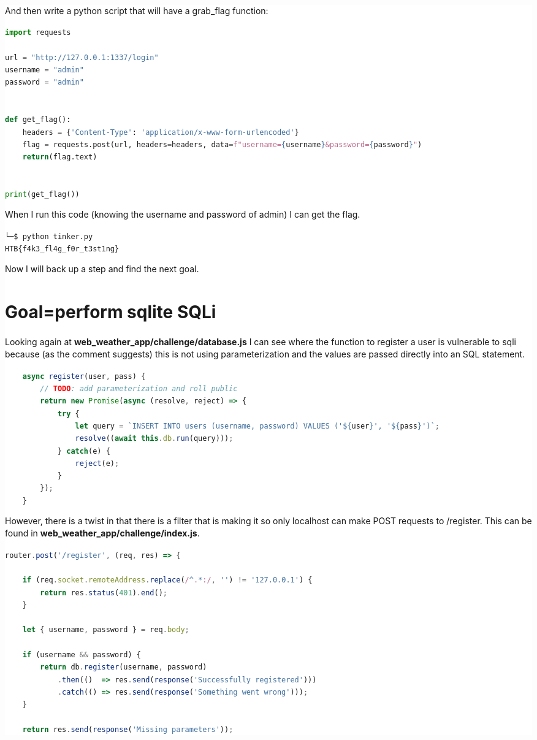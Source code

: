 And then write a python script that will have a grab_flag function:

```python
import requests

url = "http://127.0.0.1:1337/login"
username = "admin"
password = "admin"


def get_flag():
	headers = {'Content-Type': 'application/x-www-form-urlencoded'}
	flag = requests.post(url, headers=headers, data=f"username={username}&password={password}")
	return(flag.text)


print(get_flag())
```

When I run this code (knowing the username and password of admin) I can get the flag.

```bash
└─$ python tinker.py
HTB{f4k3_fl4g_f0r_t3st1ng}
```

Now I will back up a step and find the next goal.

# Goal=perform sqlite SQLi

Looking again at **web_weather_app/challenge/database.js**  I can see where the function to register a user is vulnerable to sqli because (as the comment suggests) this is not using parameterization and the values are passed directly into an SQL statement. 

```js
    async register(user, pass) {
        // TODO: add parameterization and roll public
        return new Promise(async (resolve, reject) => {
            try {
                let query = `INSERT INTO users (username, password) VALUES ('${user}', '${pass}')`;
                resolve((await this.db.run(query)));
            } catch(e) {
                reject(e);
            }
        });
    }
```

However, there is a twist in that there is a filter that is making it so only localhost can make POST requests to /register. This can be found in **web_weather_app/challenge/index.js**.

```js
router.post('/register', (req, res) => {

	if (req.socket.remoteAddress.replace(/^.*:/, '') != '127.0.0.1') {
		return res.status(401).end();
	}

	let { username, password } = req.body;

	if (username && password) {
		return db.register(username, password)
			.then(()  => res.send(response('Successfully registered')))
			.catch(() => res.send(response('Something went wrong')));
	}

	return res.send(response('Missing parameters'));
```
